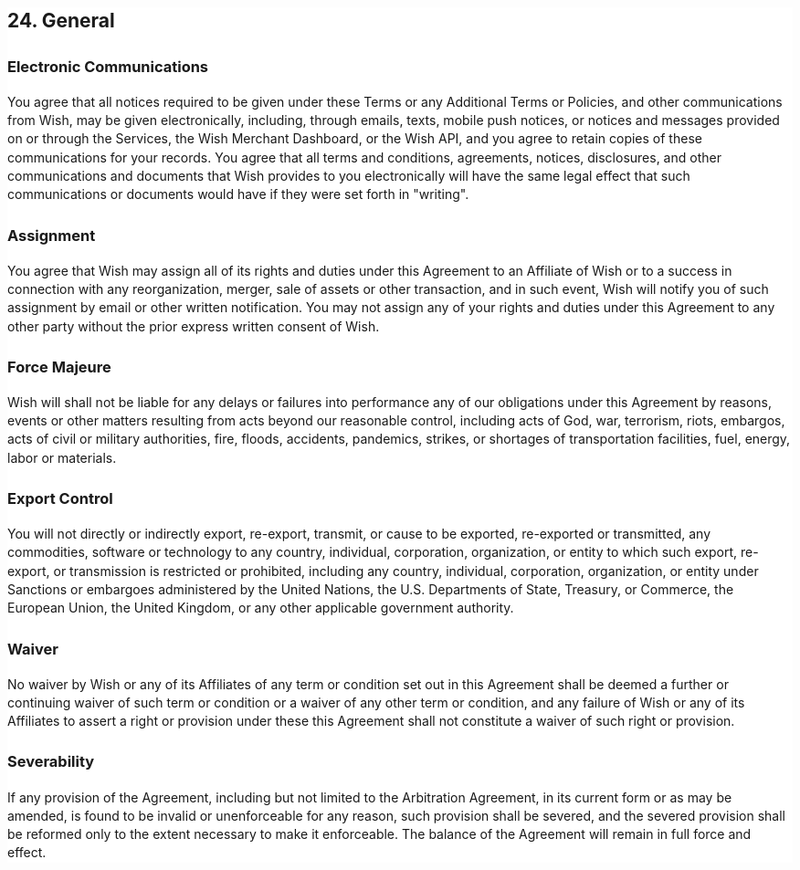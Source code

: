 24\. General
------------

### Electronic Communications

You agree that all notices required to be given under these Terms or any Additional Terms or Policies, and other communications from Wish, may be given electronically, including, through emails, texts, mobile push notices, or notices and messages provided on or through the Services, the Wish Merchant Dashboard, or the Wish API, and you agree to retain copies of these communications for your records. You agree that all terms and conditions, agreements, notices, disclosures, and other communications and documents that Wish provides to you electronically will have the same legal effect that such communications or documents would have if they were set forth in "writing".

### Assignment

You agree that Wish may assign all of its rights and duties under this Agreement to an Affiliate of Wish or to a success in connection with any reorganization, merger, sale of assets or other transaction, and in such event, Wish will notify you of such assignment by email or other written notification. You may not assign any of your rights and duties under this Agreement to any other party without the prior express written consent of Wish.

### Force Majeure

Wish will shall not be liable for any delays or failures into performance any of our obligations under this Agreement by reasons, events or other matters resulting from acts beyond our reasonable control, including acts of God, war, terrorism, riots, embargos, acts of civil or military authorities, fire, floods, accidents, pandemics, strikes, or shortages of transportation facilities, fuel, energy, labor or materials.

### Export Control

You will not directly or indirectly export, re-export, transmit, or cause to be exported, re-exported or transmitted, any commodities, software or technology to any country, individual, corporation, organization, or entity to which such export, re-export, or transmission is restricted or prohibited, including any country, individual, corporation, organization, or entity under Sanctions or embargoes administered by the United Nations, the U.S. Departments of State, Treasury, or Commerce, the European Union, the United Kingdom, or any other applicable government authority.

### Waiver

No waiver by Wish or any of its Affiliates of any term or condition set out in this Agreement shall be deemed a further or continuing waiver of such term or condition or a waiver of any other term or condition, and any failure of Wish or any of its Affiliates to assert a right or provision under these this Agreement shall not constitute a waiver of such right or provision.

### Severability

If any provision of the Agreement, including but not limited to the Arbitration Agreement, in its current form or as may be amended, is found to be invalid or unenforceable for any reason, such provision shall be severed, and the severed provision shall be reformed only to the extent necessary to make it enforceable. The balance of the Agreement will remain in full force and effect.
